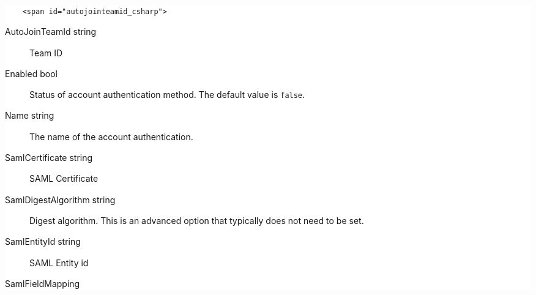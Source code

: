         <span id="autojointeamid_csharp">
<a data-swiftype-name="resource-property" data-swiftype-type="text" href="#autojointeamid_csharp" style="color: inherit; text-decoration: inherit;">Auto<wbr>Join<wbr>Team<wbr>Id</a>
</span>
        <span class="property-indicator"></span>
        <span class="property-type">string</span>
    </dt>
    <dd><p>Team ID</p>
</dd><dt class="property-optional"
            title="Optional">
        <span id="enabled_csharp">
<a data-swiftype-name="resource-property" data-swiftype-type="text" href="#enabled_csharp" style="color: inherit; text-decoration: inherit;">Enabled</a>
</span>
        <span class="property-indicator"></span>
        <span class="property-type">bool</span>
    </dt>
    <dd><p>Status of account authentication method. The default value is <code>false</code>.</p>
</dd><dt class="property-optional"
            title="Optional">
        <span id="name_csharp">
<a data-swiftype-name="resource-property" data-swiftype-type="text" href="#name_csharp" style="color: inherit; text-decoration: inherit;">Name</a>
</span>
        <span class="property-indicator"></span>
        <span class="property-type">string</span>
    </dt>
    <dd><p>The name of the account authentication.</p>
</dd><dt class="property-optional"
            title="Optional">
        <span id="samlcertificate_csharp">
<a data-swiftype-name="resource-property" data-swiftype-type="text" href="#samlcertificate_csharp" style="color: inherit; text-decoration: inherit;">Saml<wbr>Certificate</a>
</span>
        <span class="property-indicator"></span>
        <span class="property-type">string</span>
    </dt>
    <dd><p>SAML Certificate</p>
</dd><dt class="property-optional"
            title="Optional">
        <span id="samldigestalgorithm_csharp">
<a data-swiftype-name="resource-property" data-swiftype-type="text" href="#samldigestalgorithm_csharp" style="color: inherit; text-decoration: inherit;">Saml<wbr>Digest<wbr>Algorithm</a>
</span>
        <span class="property-indicator"></span>
        <span class="property-type">string</span>
    </dt>
    <dd><p>Digest algorithm. This is an advanced option that typically does not need to be set.</p>
</dd><dt class="property-optional"
            title="Optional">
        <span id="samlentityid_csharp">
<a data-swiftype-name="resource-property" data-swiftype-type="text" href="#samlentityid_csharp" style="color: inherit; text-decoration: inherit;">Saml<wbr>Entity<wbr>Id</a>
</span>
        <span class="property-indicator"></span>
        <span class="property-type">string</span>
    </dt>
    <dd><p>SAML Entity id</p>
</dd><dt class="property-optional"
            title="Optional">
        <span id="samlfieldmapping_csharp">
<a data-swiftype-name="resource-property" data-swiftype-type="text" href="#samlfieldmapping_csharp" style="color: inherit; text-decoration: inherit;">Saml<wbr>Field<wbr>Mapping</a>
</span>